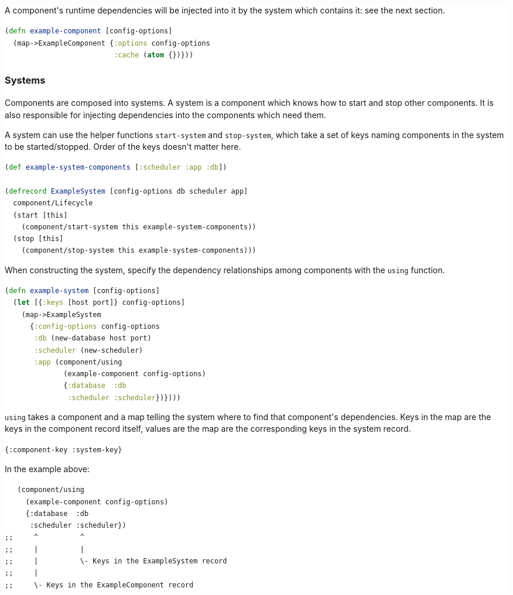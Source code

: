 A component's runtime dependencies will be injected into it by the
system which contains it: see the next section.

```clojure
(defn example-component [config-options]
  (map->ExampleComponent {:options config-options
                          :cache (atom {})}))
```


### Systems

Components are composed into systems. A system is a component which
knows how to start and stop other components. It is also responsible
for injecting dependencies into the components which need them.

A system can use the helper functions `start-system` and `stop-system`,
which take a set of keys naming components in the system to be
started/stopped. Order of the keys doesn't matter here.

```clojure
(def example-system-components [:scheduler :app :db])

(defrecord ExampleSystem [config-options db scheduler app]
  component/Lifecycle
  (start [this]
    (component/start-system this example-system-components))
  (stop [this]
    (component/stop-system this example-system-components)))
```

When constructing the system, specify the dependency relationships
among components with the `using` function.

```clojure
(defn example-system [config-options]
  (let [{:keys [host port]} config-options]
    (map->ExampleSystem
      {:config-options config-options
       :db (new-database host port)
       :scheduler (new-scheduler)
       :app (component/using
              (example-component config-options)
              {:database  :db
               :scheduler :scheduler})})))
```

`using` takes a component and a map telling the system where to
find that component's dependencies. Keys in the map are the keys in
the component record itself, values are the map are the
corresponding keys in the system record.

    {:component-key :system-key}

In the example above:

       (component/using
         (example-component config-options)
         {:database  :db
          :scheduler :scheduler})
    ;;     ^          ^
    ;;     |          |
    ;;     |          \- Keys in the ExampleSystem record
    ;;     |
    ;;     \- Keys in the ExampleComponent record


[Clojars]: http://clojars.org/
[Leiningen]: http://leiningen.org/
[Maven]: http://maven.apache.org/
[Gradle]: http://www.gradle.org/
[dependency]: https://github.com/stuartsierra/dependency
[workflow]: http://thinkrelevance.com/blog/2013/06/04/clojure-workflow-reloaded
[0.2.0]: https://github.com/stuartsierra/component/tree/component-0.2.0
[0.1.0]: https://github.com/stuartsierra/component/tree/component-0.1.0